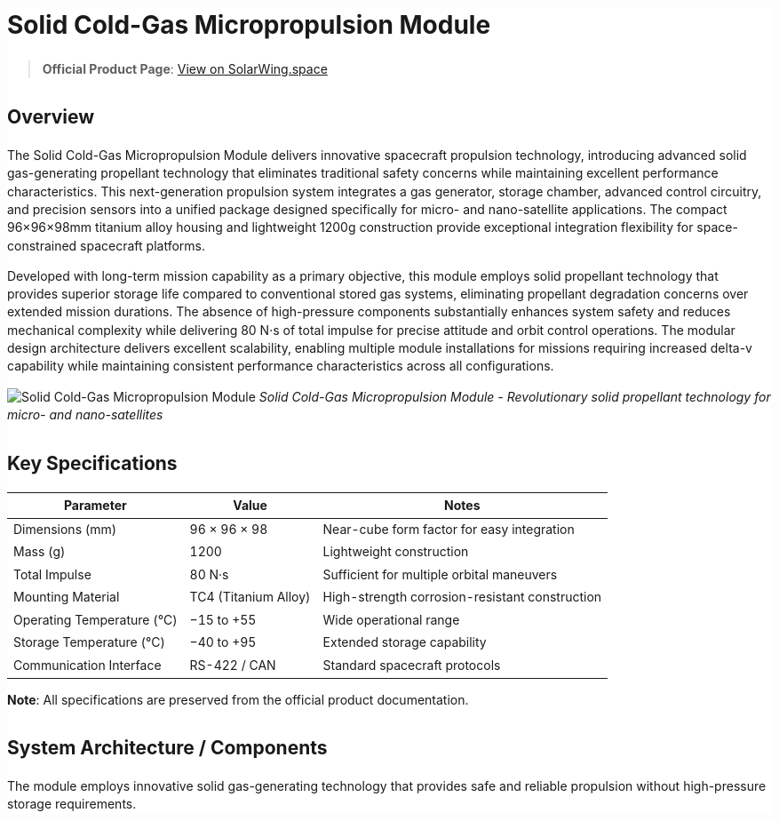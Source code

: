 # Solid Cold-Gas Micropropulsion Module

> **Official Product Page**: [View on SolarWing.space](https://solarwing.space/products/spacecraft-systems/propulsion/solid-cold-gas-micropropulsion-module)

## Overview

The Solid Cold-Gas Micropropulsion Module delivers innovative spacecraft propulsion technology, introducing advanced solid gas-generating propellant technology that eliminates traditional safety concerns while maintaining excellent performance characteristics. This next-generation propulsion system integrates a gas generator, storage chamber, advanced control circuitry, and precision sensors into a unified package designed specifically for micro- and nano-satellite applications. The compact 96×96×98mm titanium alloy housing and lightweight 1200g construction provide exceptional integration flexibility for space-constrained spacecraft platforms.

Developed with long-term mission capability as a primary objective, this module employs solid propellant technology that provides superior storage life compared to conventional stored gas systems, eliminating propellant degradation concerns over extended mission durations. The absence of high-pressure components substantially enhances system safety and reduces mechanical complexity while delivering 80 N·s of total impulse for precise attitude and orbit control operations. The modular design architecture delivers excellent scalability, enabling multiple module installations for missions requiring increased delta-v capability while maintaining consistent performance characteristics across all configurations.

![Solid Cold-Gas Micropropulsion Module](https://solarwing.space/images/products/solid-cold-gas-micropropulsion-module/hero.webp)
*Solid Cold-Gas Micropropulsion Module - Revolutionary solid propellant technology for micro- and nano-satellites*

## Key Specifications

| Parameter | Value | Notes |
|-----------|-------|-------|
| Dimensions (mm) | 96 × 96 × 98 | Near-cube form factor for easy integration |
| Mass (g) | 1200 | Lightweight construction |
| Total Impulse | 80 N·s | Sufficient for multiple orbital maneuvers |
| Mounting Material | TC4 (Titanium Alloy) | High-strength corrosion-resistant construction |
| Operating Temperature (°C) | −15 to +55 | Wide operational range |
| Storage Temperature (°C) | −40 to +95 | Extended storage capability |
| Communication Interface | RS-422 / CAN | Standard spacecraft protocols |

**Note**: All specifications are preserved from the official product documentation.

## System Architecture / Components

The module employs innovative solid gas-generating technology that provides safe and reliable propulsion without high-pressure storage requirements.
